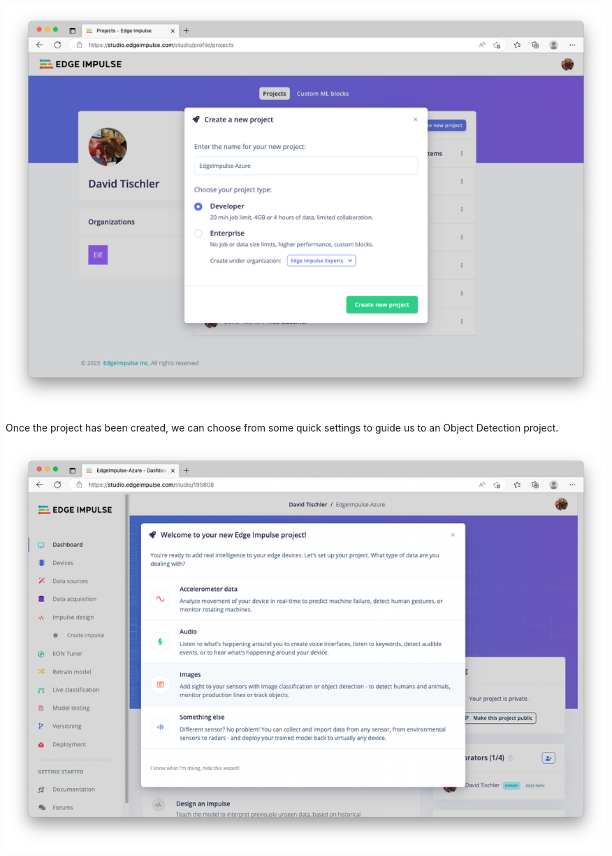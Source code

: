 ![](.gitbook/assets/mlops-azure-iot-edge/image52.png)

Once the project has been created, we can choose from some quick settings to guide us to an Object Detection project.

![](.gitbook/assets/mlops-azure-iot-edge/image36.png)
